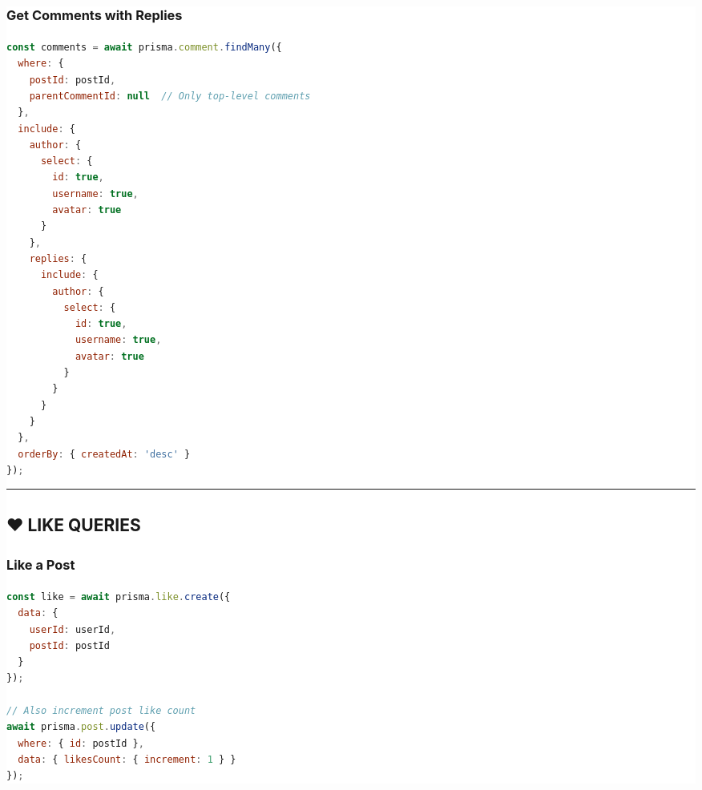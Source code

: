 ### Get Comments with Replies
```javascript
const comments = await prisma.comment.findMany({
  where: {
    postId: postId,
    parentCommentId: null  // Only top-level comments
  },
  include: {
    author: {
      select: {
        id: true,
        username: true,
        avatar: true
      }
    },
    replies: {
      include: {
        author: {
          select: {
            id: true,
            username: true,
            avatar: true
          }
        }
      }
    }
  },
  orderBy: { createdAt: 'desc' }
});
```

---

## ❤️ LIKE QUERIES

### Like a Post
```javascript
const like = await prisma.like.create({
  data: {
    userId: userId,
    postId: postId
  }
});

// Also increment post like count
await prisma.post.update({
  where: { id: postId },
  data: { likesCount: { increment: 1 } }
});
```
